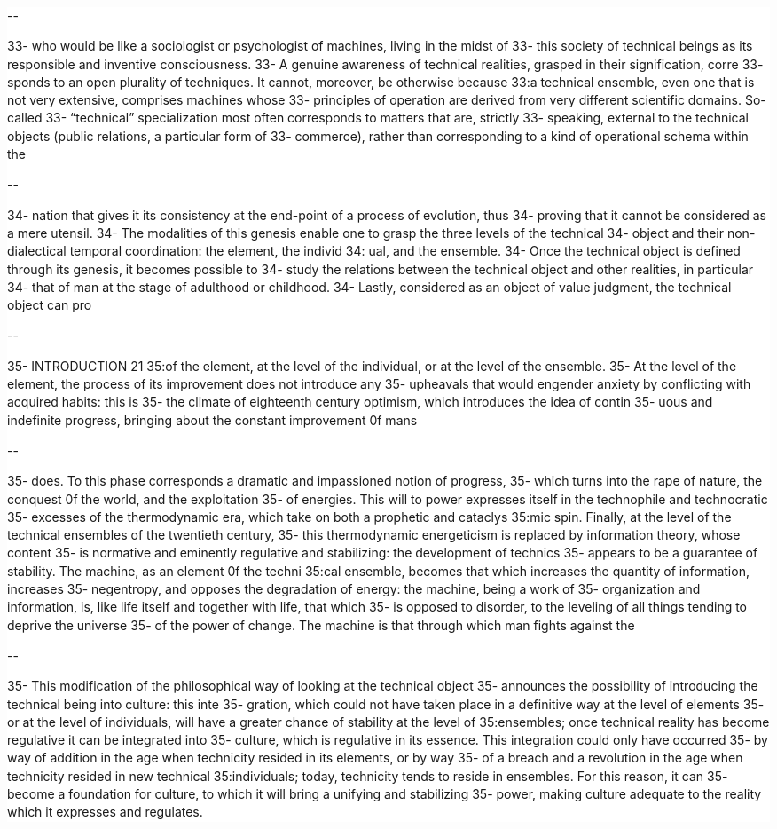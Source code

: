 --

33- who would be like a sociologist or psychologist of machines, living in the midst of
33- this society of technical beings as its responsible and inventive consciousness.
33-     A genuine awareness of technical realities, grasped in their signification, corre­
33- sponds to an open plurality of techniques. It cannot, moreover, be otherwise because
33:a technical ensemble, even one that is not very extensive, comprises machines whose
33- principles of operation are derived from very different scientific domains. So-called
33- “technical” specialization most often corresponds to matters that are, strictly
33- speaking, external to the technical objects (public relations, a particular form of
33- commerce), rather than corresponding to a kind of operational schema within the

--

34-    nation that gives it its consistency at the end-point of a process of evolution, thus
34-    proving that it cannot be considered as a mere utensil.
34-       The modalities of this genesis enable one to grasp the three levels of the technical
34-    object and their non-dialectical temporal coordination: the element, the individ­
34:   ual, and the ensemble.
34-       Once the technical object is defined through its genesis, it becomes possible to
34-    study the relations between the technical object and other realities, in particular
34-    that of man at the stage of adulthood or childhood.
34-       Lastly, considered as an object of value judgment, the technical object can pro­

--

35- INTRODUCTION                                                                         21
35:of the element, at the level of the individual, or at the level of the ensemble.
35- At the level of the element, the process of its improvement does not introduce any
35- upheavals that would engender anxiety by conflicting with acquired habits: this is
35- the climate of eighteenth century optimism, which introduces the idea of contin­
35- uous and indefinite progress, bringing about the constant improvement 0f mans

--

35- does. To this phase corresponds a dramatic and impassioned notion of progress,
35- which turns into the rape of nature, the conquest 0f the world, and the exploitation
35- of energies. This will to power expresses itself in the technophile and technocratic
35- excesses of the thermodynamic era, which take on both a prophetic and cataclys­
35:mic spin. Finally, at the level of the technical ensembles of the twentieth century,
35- this thermodynamic energeticism is replaced by information theory, whose content
35- is normative and eminently regulative and stabilizing: the development of technics
35- appears to be a guarantee of stability. The machine, as an element 0f the techni­
35:cal ensemble, becomes that which increases the quantity of information, increases
35- negentropy, and opposes the degradation of energy: the machine, being a work of
35- organization and information, is, like life itself and together with life, that which
35- is opposed to disorder, to the leveling of all things tending to deprive the universe
35- of the power of change. The machine is that through which man fights against the

--

35-    This modification of the philosophical way of looking at the technical object
35- announces the possibility of introducing the technical being into culture: this inte­
35- gration, which could not have taken place in a definitive way at the level of elements
35- or at the level of individuals, will have a greater chance of stability at the level of
35:ensembles; once technical reality has become regulative it can be integrated into
35- culture, which is regulative in its essence. This integration could only have occurred
35- by way of addition in the age when technicity resided in its elements, or by way
35- of a breach and a revolution in the age when technicity resided in new technical
35:individuals; today, technicity tends to reside in ensembles. For this reason, it can
35- become a foundation for culture, to which it will bring a unifying and stabilizing
35- power, making culture adequate to the reality which it expresses and regulates.
